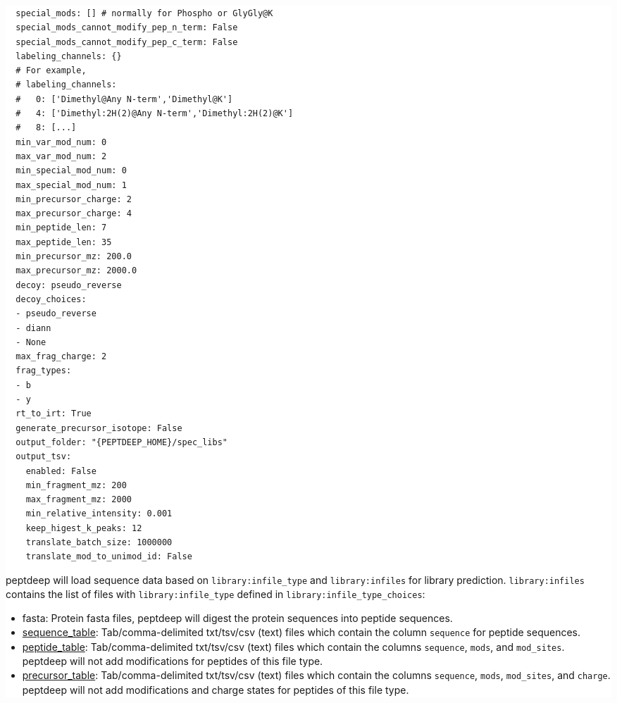 ```
  special_mods: [] # normally for Phospho or GlyGly@K
  special_mods_cannot_modify_pep_n_term: False
  special_mods_cannot_modify_pep_c_term: False
  labeling_channels: {}
  # For example,
  # labeling_channels:
  #   0: ['Dimethyl@Any N-term','Dimethyl@K']
  #   4: ['Dimethyl:2H(2)@Any N-term','Dimethyl:2H(2)@K']
  #   8: [...]
  min_var_mod_num: 0
  max_var_mod_num: 2
  min_special_mod_num: 0
  max_special_mod_num: 1
  min_precursor_charge: 2
  max_precursor_charge: 4
  min_peptide_len: 7
  max_peptide_len: 35
  min_precursor_mz: 200.0
  max_precursor_mz: 2000.0
  decoy: pseudo_reverse
  decoy_choices:
  - pseudo_reverse
  - diann
  - None
  max_frag_charge: 2
  frag_types:
  - b
  - y
  rt_to_irt: True
  generate_precursor_isotope: False
  output_folder: "{PEPTDEEP_HOME}/spec_libs"
  output_tsv:
    enabled: False
    min_fragment_mz: 200
    max_fragment_mz: 2000
    min_relative_intensity: 0.001
    keep_higest_k_peaks: 12
    translate_batch_size: 1000000
    translate_mod_to_unimod_id: False
```

peptdeep will load sequence data based on `library:infile_type`
and `library:infiles` for library prediction.
`library:infiles` contains the list of files with
`library:infile_type` defined in
`library:infile_type_choices`:

- fasta: Protein fasta files, peptdeep will digest the protein sequences
  into peptide sequences.
- [sequence_table](#sequence_table): Tab/comma-delimited txt/tsv/csv
  (text) files which contain the column `sequence` for peptide
  sequences.
- [peptide_table](#peptide_table): Tab/comma-delimited txt/tsv/csv
  (text) files which contain the columns `sequence`, `mods`, and
  `mod_sites`. peptdeep will not add modifications for peptides of this
  file type.
- [precursor_table](#precursor_table): Tab/comma-delimited txt/tsv/csv
  (text) files which contain the columns `sequence`, `mods`,
  `mod_sites`, and `charge`. peptdeep will not add modifications and
  charge states for peptides of this file type.
